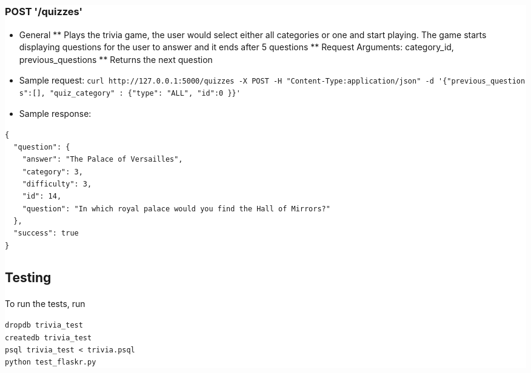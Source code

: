 ### POST '/quizzes'
* General 
** Plays the trivia game, the user would select either all categories or one and start playing. The game starts displaying questions for the user to answer and it ends after 5 questions 
** Request Arguments: category_id, previous_questions
** Returns the next question 

* Sample request: `curl http://127.0.0.1:5000/quizzes -X POST -H "Content-Type:application/json" -d '{"previous_questions":[], "quiz_category" : {"type": "ALL", "id":0 }}'`
* Sample response: 
```
{
  "question": {
    "answer": "The Palace of Versailles", 
    "category": 3, 
    "difficulty": 3, 
    "id": 14, 
    "question": "In which royal palace would you find the Hall of Mirrors?"
  }, 
  "success": true
}
```

## Testing
To run the tests, run
```
dropdb trivia_test
createdb trivia_test
psql trivia_test < trivia.psql
python test_flaskr.py
```